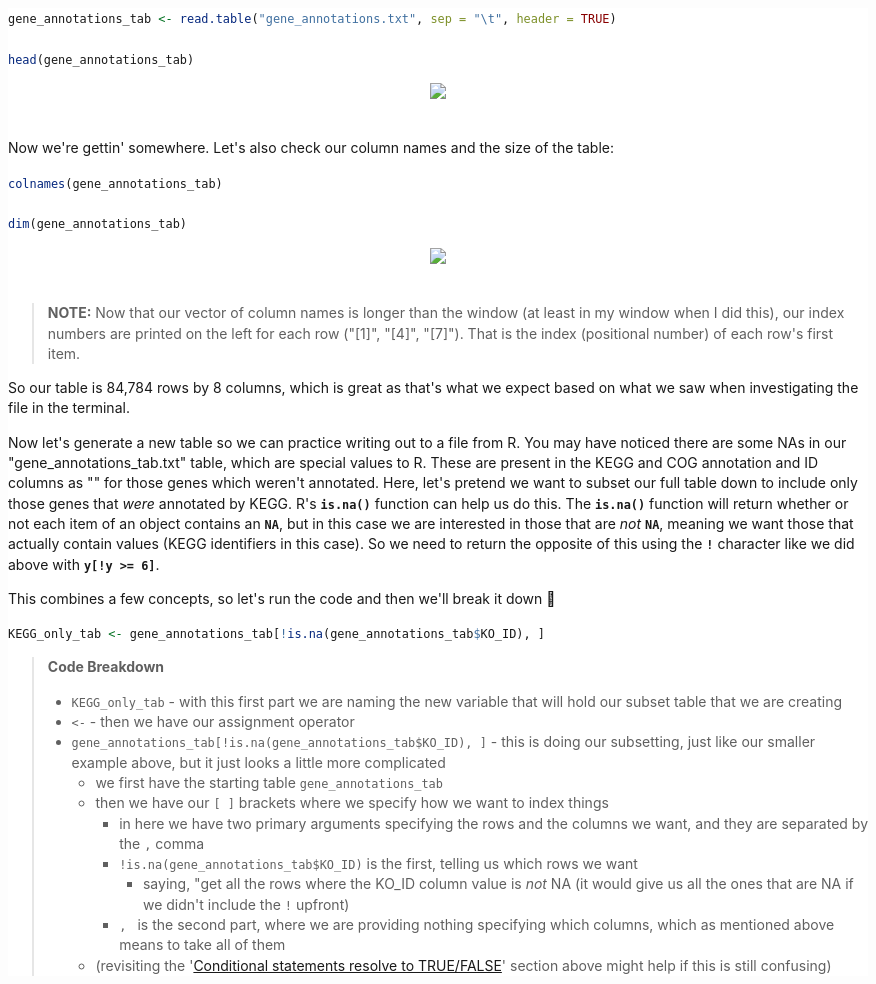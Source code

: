 ```R
gene_annotations_tab <- read.table("gene_annotations.txt", sep = "\t", header = TRUE)

head(gene_annotations_tab) 
```

<center><img src="../images/R_basics_read_table_head_2.png" width="90%"></center> 
<br>

Now we're gettin' somewhere. Let's also check our column names and the size of the table:

```R
colnames(gene_annotations_tab)

dim(gene_annotations_tab)
```

<center><img src="../images/R_basics_read_table_dim.png" width="90%"></center> 
<br>

>**NOTE:** Now that our vector of column names is longer than the window (at least in my window when I did this), our index numbers are printed on the left for each row ("[1]", "[4]", "[7]"). That is the index (positional number) of each row's first item.

So our table is 84,784 rows by 8 columns, which is great as that's what we expect based on what we saw when investigating the file in the terminal. 

<a name="cond_example"></a>

Now let's generate a new table so we can practice writing out to a file from R. You may have noticed there are some NAs in our "gene_annotations_tab.txt" table, which are special values to R. These are present in the KEGG and COG annotation and ID columns as "<NA>" for those genes which weren't annotated. Here, let's pretend we want to subset our full table down to include only those genes that *were* annotated by KEGG. R's **`is.na()`** function can help us do this. The **`is.na()`** function will return whether or not each item of an object contains an **`NA`**, but in this case we are interested in those that are *not* **`NA`**, meaning we want those that actually contain values (KEGG identifiers in this case). So we need to return the opposite of this using the **`!`** character like we did above with **`y[!y >= 6]`**.  

This combines a few concepts, so let's run the code and then we'll break it down 🙂

```R
KEGG_only_tab <- gene_annotations_tab[!is.na(gene_annotations_tab$KO_ID), ]
```

> **Code Breakdown**
> * `KEGG_only_tab` - with this first part we are naming the new variable that will hold our subset table that we are creating
> * `<-` - then we have our assignment operator
> * `gene_annotations_tab[!is.na(gene_annotations_tab$KO_ID), ]` - this is doing our subsetting, just like our smaller example above, but it just looks a little more complicated
>   * we first have the starting table `gene_annotations_tab`
>   * then we have our `[ ]` brackets where we specify how we want to index things
>     * in here we have two primary arguments specifying the rows and the columns we want, and they are separated by the `,` comma
>     * `!is.na(gene_annotations_tab$KO_ID)` is the first, telling us which rows we want
>       * saying, "get all the rows where the KO_ID column value is *not* NA (it would give us all the ones that are NA if we didn't include the `!` upfront)
>     * `, ` is the second part, where we are providing nothing specifying which columns, which as mentioned above means to take all of them
>   *  (revisiting the '[Conditional statements resolve to TRUE/FALSE](#conditional-statements-resolve-to-truefalse)' section above might help if this is still confusing)
